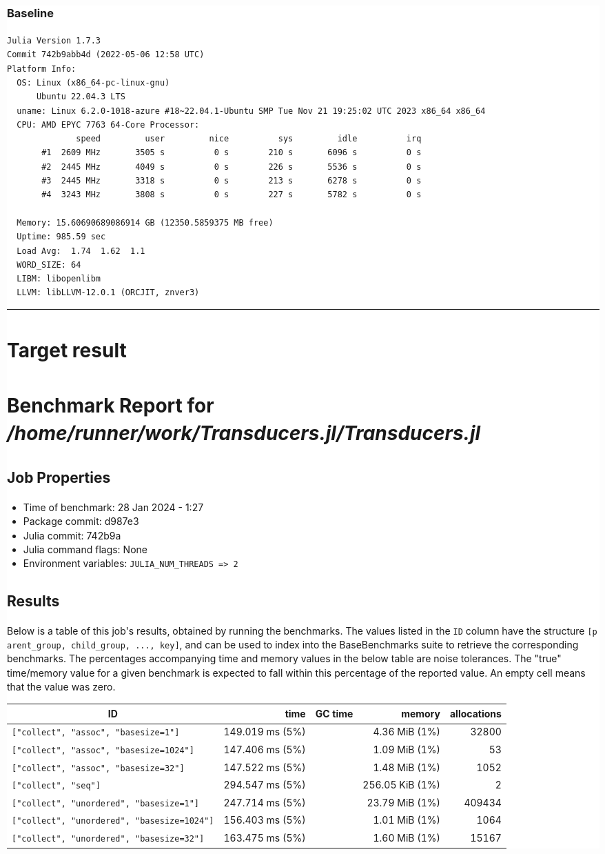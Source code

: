 ### Baseline
```
Julia Version 1.7.3
Commit 742b9abb4d (2022-05-06 12:58 UTC)
Platform Info:
  OS: Linux (x86_64-pc-linux-gnu)
      Ubuntu 22.04.3 LTS
  uname: Linux 6.2.0-1018-azure #18~22.04.1-Ubuntu SMP Tue Nov 21 19:25:02 UTC 2023 x86_64 x86_64
  CPU: AMD EPYC 7763 64-Core Processor: 
              speed         user         nice          sys         idle          irq
       #1  2609 MHz       3505 s          0 s        210 s       6096 s          0 s
       #2  2445 MHz       4049 s          0 s        226 s       5536 s          0 s
       #3  2445 MHz       3318 s          0 s        213 s       6278 s          0 s
       #4  3243 MHz       3808 s          0 s        227 s       5782 s          0 s
       
  Memory: 15.60690689086914 GB (12350.5859375 MB free)
  Uptime: 985.59 sec
  Load Avg:  1.74  1.62  1.1
  WORD_SIZE: 64
  LIBM: libopenlibm
  LLVM: libLLVM-12.0.1 (ORCJIT, znver3)
```

---
# Target result
# Benchmark Report for */home/runner/work/Transducers.jl/Transducers.jl*

## Job Properties
* Time of benchmark: 28 Jan 2024 - 1:27
* Package commit: d987e3
* Julia commit: 742b9a
* Julia command flags: None
* Environment variables: `JULIA_NUM_THREADS => 2`

## Results
Below is a table of this job's results, obtained by running the benchmarks.
The values listed in the `ID` column have the structure `[parent_group, child_group, ..., key]`, and can be used to
index into the BaseBenchmarks suite to retrieve the corresponding benchmarks.
The percentages accompanying time and memory values in the below table are noise tolerances. The "true"
time/memory value for a given benchmark is expected to fall within this percentage of the reported value.
An empty cell means that the value was zero.

| ID                                                  | time            | GC time | memory          | allocations |
|-----------------------------------------------------|----------------:|--------:|----------------:|------------:|
| `["collect", "assoc", "basesize=1"]`                | 149.019 ms (5%) |         |   4.36 MiB (1%) |       32800 |
| `["collect", "assoc", "basesize=1024"]`             | 147.406 ms (5%) |         |   1.09 MiB (1%) |          53 |
| `["collect", "assoc", "basesize=32"]`               | 147.522 ms (5%) |         |   1.48 MiB (1%) |        1052 |
| `["collect", "seq"]`                                | 294.547 ms (5%) |         | 256.05 KiB (1%) |           2 |
| `["collect", "unordered", "basesize=1"]`            | 247.714 ms (5%) |         |  23.79 MiB (1%) |      409434 |
| `["collect", "unordered", "basesize=1024"]`         | 156.403 ms (5%) |         |   1.01 MiB (1%) |        1064 |
| `["collect", "unordered", "basesize=32"]`           | 163.475 ms (5%) |         |   1.60 MiB (1%) |       15167 |